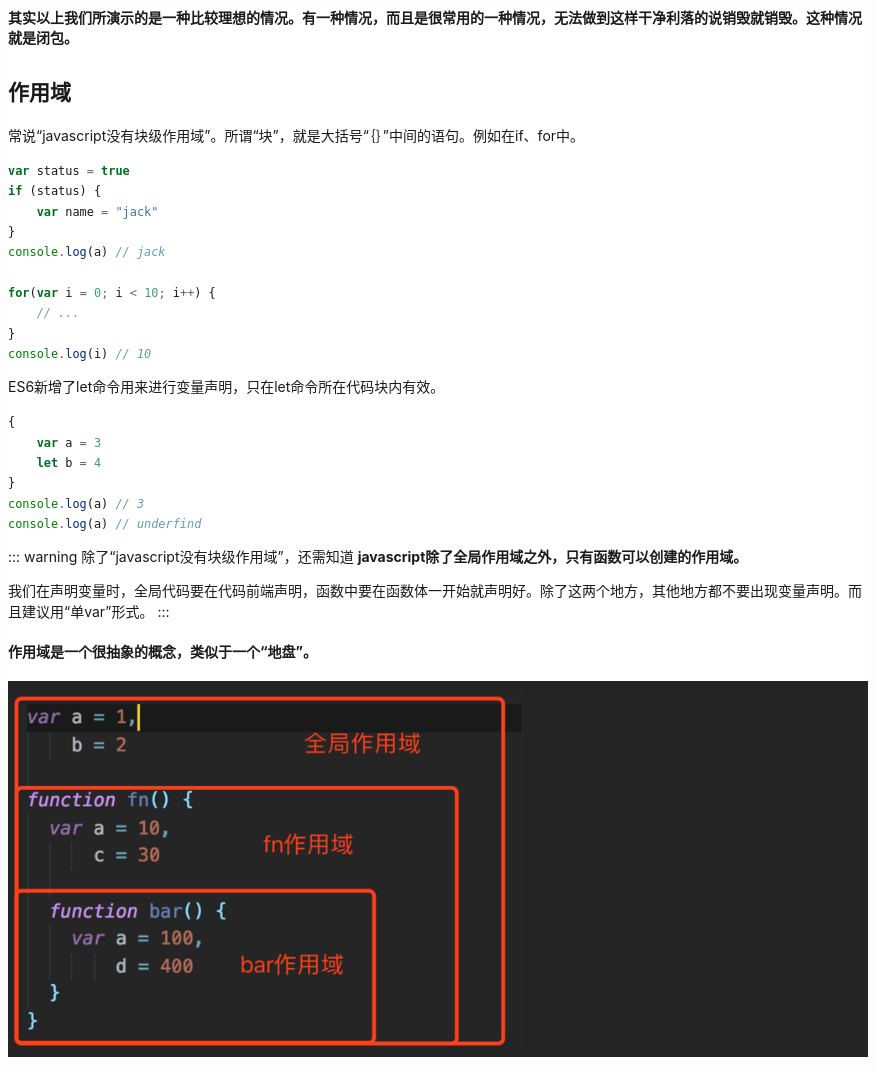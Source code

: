
#### 其实以上我们所演示的是一种比较理想的情况。有一种情况，而且是很常用的一种情况，无法做到这样干净利落的说销毁就销毁。这种情况就是闭包。



## 作用域
常说“javascript没有块级作用域”。所谓“块”，就是大括号“｛｝”中间的语句。例如在if、for中。
```js
var status = true
if (status) {
	var name = "jack"
}
console.log(a) // jack

for(var i = 0; i < 10; i++) {
	// ...
}
console.log(i) // 10 
```

ES6新增了let命令用来进行变量声明，只在let命令所在代码块内有效。
```js
{
	var a = 3
	let b = 4
}
console.log(a) // 3
console.log(a) // underfind
```

::: warning 除了“javascript没有块级作用域”，还需知道
**javascript除了全局作用域之外，只有函数可以创建的作用域。**

我们在声明变量时，全局代码要在代码前端声明，函数中要在函数体一开始就声明好。除了这两个地方，其他地方都不要出现变量声明。而且建议用“单var”形式。
:::

#### 作用域是一个很抽象的概念，类似于一个“地盘”。

![prototype](./img/img6.png)
